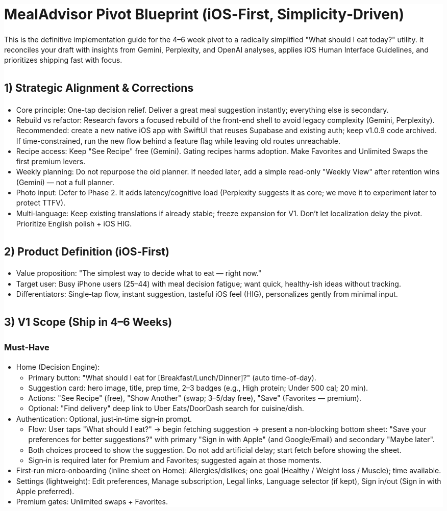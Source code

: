 # MealAdvisor Pivot Blueprint (iOS‑First, Simplicity‑Driven)

This is the definitive implementation guide for the 4–6 week pivot to a radically simplified "What should I eat today?" utility. It reconciles your draft with insights from Gemini, Perplexity, and OpenAI analyses, applies iOS Human Interface Guidelines, and prioritizes shipping fast with focus.

## 1) Strategic Alignment & Corrections

- Core principle: One-tap decision relief. Deliver a great meal suggestion instantly; everything else is secondary.
- Rebuild vs refactor: Research favors a focused rebuild of the front-end shell to avoid legacy complexity (Gemini, Perplexity). Recommended: create a new native iOS app with SwiftUI that reuses Supabase and existing auth; keep v1.0.9 code archived. If time-constrained, run the new flow behind a feature flag while leaving old routes unreachable.
- Recipe access: Keep "See Recipe" free (Gemini). Gating recipes harms adoption. Make Favorites and Unlimited Swaps the first premium levers.
- Weekly planning: Do not repurpose the old planner. If needed later, add a simple read‑only "Weekly View" after retention wins (Gemini) — not a full planner.
- Photo input: Defer to Phase 2. It adds latency/cognitive load (Perplexity suggests it as core; we move it to experiment later to protect TTFV).
- Multi‑language: Keep existing translations if already stable; freeze expansion for V1. Don’t let localization delay the pivot. Prioritize English polish + iOS HIG.

## 2) Product Definition (iOS‑First)

- Value proposition: "The simplest way to decide what to eat — right now."
- Target user: Busy iPhone users (25–44) with meal decision fatigue; want quick, healthy-ish ideas without tracking.
- Differentiators: Single‑tap flow, instant suggestion, tasteful iOS feel (HIG), personalizes gently from minimal input.

## 3) V1 Scope (Ship in 4–6 Weeks)

### Must‑Have
- Home (Decision Engine):
  - Primary button: "What should I eat for [Breakfast/Lunch/Dinner]?" (auto time-of-day).
  - Suggestion card: hero image, title, prep time, 2–3 badges (e.g., High protein; Under 500 cal; 20 min).
  - Actions: "See Recipe" (free), "Show Another" (swap; 3–5/day free), "Save" (Favorites — premium).
  - Optional: "Find delivery" deep link to Uber Eats/DoorDash search for cuisine/dish.
- Authentication: Optional, just‑in‑time sign‑in prompt.
  - Flow: User taps "What should I eat?" → begin fetching suggestion → present a non‑blocking bottom sheet: "Save your preferences for better suggestions?" with primary "Sign in with Apple" (and Google/Email) and secondary "Maybe later".
  - Both choices proceed to show the suggestion. Do not add artificial delay; start fetch before showing the sheet.
  - Sign‑in is required later for Premium and Favorites; suggested again at those moments.
- First‑run micro‑onboarding (inline sheet on Home): Allergies/dislikes; one goal (Healthy / Weight loss / Muscle); time available.
- Settings (lightweight): Edit preferences, Manage subscription, Legal links, Language selector (if kept), Sign in/out (Sign in with Apple preferred).
- Premium gates: Unlimited swaps + Favorites.
